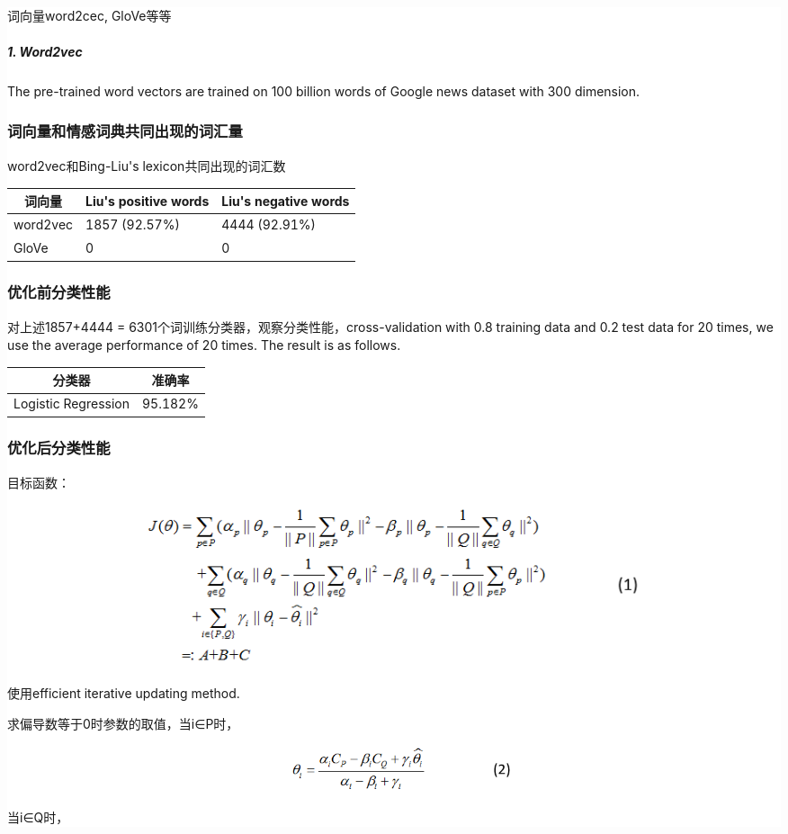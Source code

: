 词向量word2cec, GloVe等等

##### 1. Word2vec

The pre-trained word vectors are trained on 100 billion words of Google news dataset with 300 dimension.

### 词向量和情感词典共同出现的词汇量

word2vec和Bing-Liu's lexicon共同出现的词汇数

|词向量|Liu's positive words|Liu's negative words|
|----------|----------|----------|
|word2vec|1857 (92.57%)|4444 (92.91%)|
|GloVe|0|0|

### 优化前分类性能

对上述1857+4444 = 6301个词训练分类器，观察分类性能，cross-validation with 0.8 training data and 0.2 test data for 20 times, we use the average performance of 20 times. The result is as follows.

|分类器|准确率|
|-----|-----|
|Logistic Regression|95.182%|

### 优化后分类性能

目标函数：

<p align="center"> <img src="./images/formula_2.png" height="180" /> </p>

使用efficient iterative updating method.

求偏导数等于0时参数的取值，当i∈P时，

<p align="center"> <img src="./images/formula_2.1.png" height="50" /> </p>

当i∈Q时，
